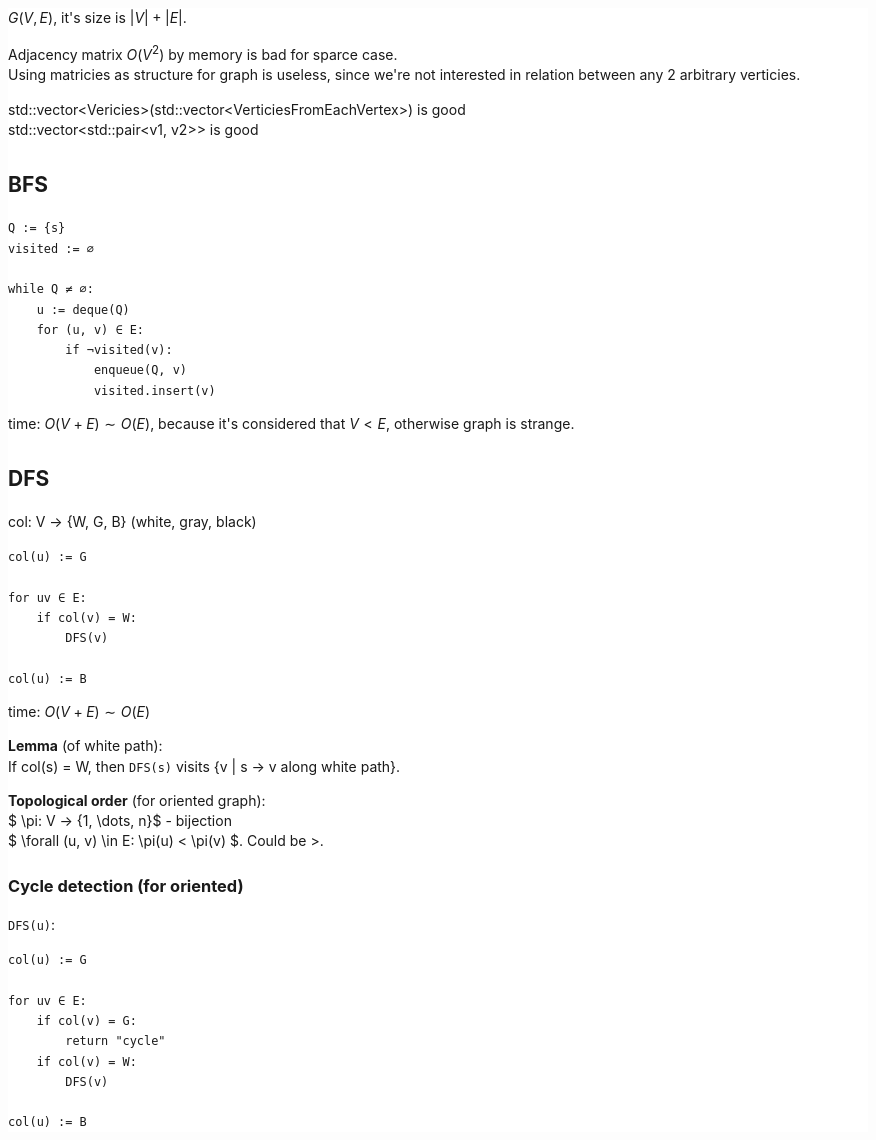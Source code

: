 $G(V, E)$, it's size is $|V| + |E|$.

Adjacency matrix $O(V^2)$ by memory is bad for sparce case.  
Using matricies as structure for graph is useless, since we're not interested in relation between any 2 arbitrary verticies.  

std::vector\<Vericies\>(std::vector\<VerticiesFromEachVertex\>) is good  
std::vector\<std::pair<v1, v2>\> is good

## BFS

```pseudo
Q := {s}
visited := ∅

while Q ≠ ∅:
    u := deque(Q)
    for (u, v) ∈ E:
        if ¬visited(v):
            enqueue(Q, v)
            visited.insert(v)
```

time: $O(V+E) \sim O(E)$, because it's considered that $V < E$, otherwise graph is strange.

## DFS

col: V $\rightarrow$ {W, G, B} (white, gray, black)

```pseudo
col(u) := G

for uv ∈ E:
    if col(v) = W:
        DFS(v)

col(u) := B
```

time: $O(V+E) \sim O(E)$

**Lemma** (of white path):  
If col(s) = W, then `DFS(s)` visits {v | s → v along white path}.

**Topological order** (for oriented graph):  
$ \pi: V → \{1, \dots, n\}$ - bijection  
$ \forall (u, v) \in E: \pi(u) < \pi(v) $. Could be >.

### Cycle detection (for oriented)

`DFS(u)`:

```pseudo
col(u) := G

for uv ∈ E:
    if col(v) = G:
        return "cycle"
    if col(v) = W:
        DFS(v)

col(u) := B
```
